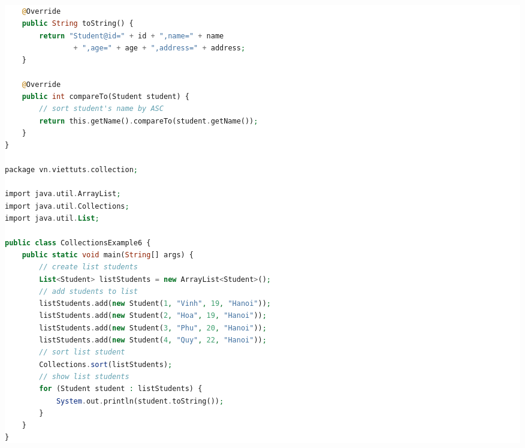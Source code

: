 ```php
    @Override
    public String toString() {
        return "Student@id=" + id + ",name=" + name 
                + ",age=" + age + ",address=" + address;
    }
 
    @Override
    public int compareTo(Student student) {
        // sort student's name by ASC
        return this.getName().compareTo(student.getName());
    }
}

package vn.viettuts.collection;
 
import java.util.ArrayList;
import java.util.Collections;
import java.util.List;

public class CollectionsExample6 {
    public static void main(String[] args) {
        // create list students
        List<Student> listStudents = new ArrayList<Student>();
        // add students to list
        listStudents.add(new Student(1, "Vinh", 19, "Hanoi"));
        listStudents.add(new Student(2, "Hoa", 19, "Hanoi"));
        listStudents.add(new Student(3, "Phu", 20, "Hanoi"));
        listStudents.add(new Student(4, "Quy", 22, "Hanoi"));
        // sort list student
        Collections.sort(listStudents);
        // show list students
        for (Student student : listStudents) {
            System.out.println(student.toString());
        }
    }
}
```